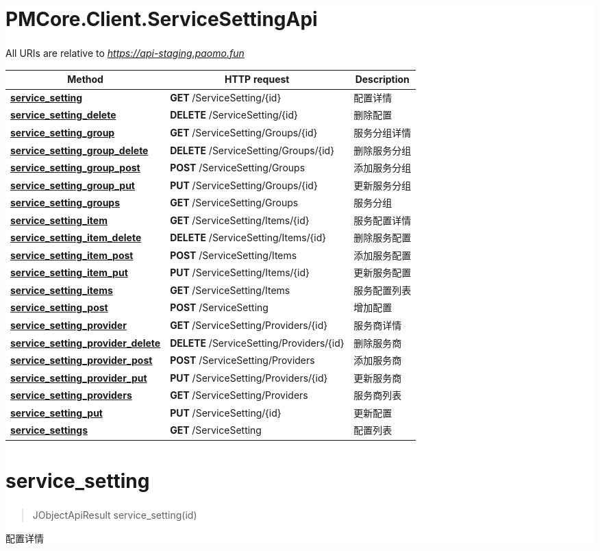 # PMCore.Client.ServiceSettingApi

All URIs are relative to *https://api-staging.paomo.fun*

Method | HTTP request | Description
------------- | ------------- | -------------
[**service_setting**](ServiceSettingApi.md#service_setting) | **GET** /ServiceSetting/{id} | 配置详情
[**service_setting_delete**](ServiceSettingApi.md#service_setting_delete) | **DELETE** /ServiceSetting/{id} | 删除配置
[**service_setting_group**](ServiceSettingApi.md#service_setting_group) | **GET** /ServiceSetting/Groups/{id} | 服务分组详情
[**service_setting_group_delete**](ServiceSettingApi.md#service_setting_group_delete) | **DELETE** /ServiceSetting/Groups/{id} | 删除服务分组
[**service_setting_group_post**](ServiceSettingApi.md#service_setting_group_post) | **POST** /ServiceSetting/Groups | 添加服务分组
[**service_setting_group_put**](ServiceSettingApi.md#service_setting_group_put) | **PUT** /ServiceSetting/Groups/{id} | 更新服务分组
[**service_setting_groups**](ServiceSettingApi.md#service_setting_groups) | **GET** /ServiceSetting/Groups | 服务分组
[**service_setting_item**](ServiceSettingApi.md#service_setting_item) | **GET** /ServiceSetting/Items/{id} | 服务配置详情
[**service_setting_item_delete**](ServiceSettingApi.md#service_setting_item_delete) | **DELETE** /ServiceSetting/Items/{id} | 删除服务配置
[**service_setting_item_post**](ServiceSettingApi.md#service_setting_item_post) | **POST** /ServiceSetting/Items | 添加服务配置
[**service_setting_item_put**](ServiceSettingApi.md#service_setting_item_put) | **PUT** /ServiceSetting/Items/{id} | 更新服务配置
[**service_setting_items**](ServiceSettingApi.md#service_setting_items) | **GET** /ServiceSetting/Items | 服务配置列表
[**service_setting_post**](ServiceSettingApi.md#service_setting_post) | **POST** /ServiceSetting | 增加配置
[**service_setting_provider**](ServiceSettingApi.md#service_setting_provider) | **GET** /ServiceSetting/Providers/{id} | 服务商详情
[**service_setting_provider_delete**](ServiceSettingApi.md#service_setting_provider_delete) | **DELETE** /ServiceSetting/Providers/{id} | 删除服务商
[**service_setting_provider_post**](ServiceSettingApi.md#service_setting_provider_post) | **POST** /ServiceSetting/Providers | 添加服务商
[**service_setting_provider_put**](ServiceSettingApi.md#service_setting_provider_put) | **PUT** /ServiceSetting/Providers/{id} | 更新服务商
[**service_setting_providers**](ServiceSettingApi.md#service_setting_providers) | **GET** /ServiceSetting/Providers | 服务商列表
[**service_setting_put**](ServiceSettingApi.md#service_setting_put) | **PUT** /ServiceSetting/{id} | 更新配置
[**service_settings**](ServiceSettingApi.md#service_settings) | **GET** /ServiceSetting | 配置列表


# **service_setting**
> JObjectApiResult service_setting(id)

配置详情
